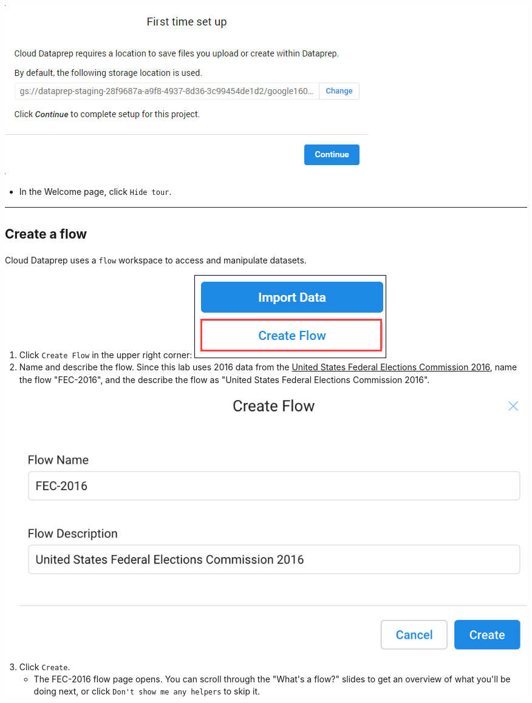 ![](../../../res/img/Baseline/Baseline-2-2.png)

* In the Welcome page, click `Hide tour`.

---
## Create a flow

Cloud Dataprep uses a `flow` workspace to access and manipulate datasets.

1. Click `Create Flow` in the upper right corner:
    ![](../../../res/img/Baseline/Baseline-2-3.png)
2. Name and describe the flow. Since this lab uses 2016 data from the [United States Federal Elections Commission 2016](https://classic.fec.gov/finance/disclosure/ftpdet.shtml#a2015_2016), name the flow "FEC-2016", and the describe the flow as "United States Federal Elections Commission 2016".
    ![](../../../res/img/Baseline/Baseline-2-4.png)
3. Click `Create`.
    * The FEC-2016 flow page opens. You can scroll through the "What's a flow?" slides to get an overview of what you'll be doing next, or click `Don't show me any helpers` to skip it.
